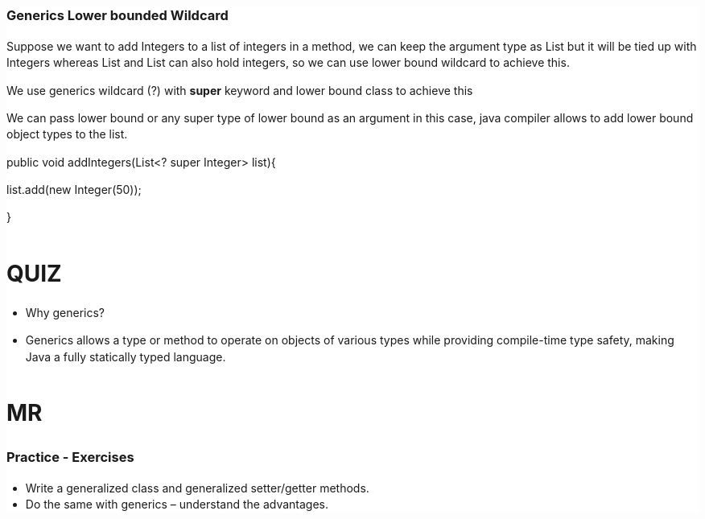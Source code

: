 
### Generics Lower bounded Wildcard

Suppose we want to add Integers to a list of integers in a method, we can keep
the argument type as List<Integer> but it will be tied up with Integers
whereas List<Number> and List<Object> can also hold integers, so we can
use lower bound wildcard to achieve this.

We use generics wildcard (?) with **super** keyword and lower bound class to
achieve this

We can pass lower bound or any super type of lower bound as an argument in
this case, java compiler allows to add lower bound object types to the list.

public void addIntegers(List<? super Integer> list){

list.add(new Integer(50));

}


# QUIZ


- Why generics?


- Generics allows a type or method to operate on objects of various
    types while providing compile-time type safety, making Java a fully
    statically typed language.


# MR


### Practice - Exercises

- Write a generalized class and generalized setter/getter methods.
- Do the same with generics – understand the advantages.


